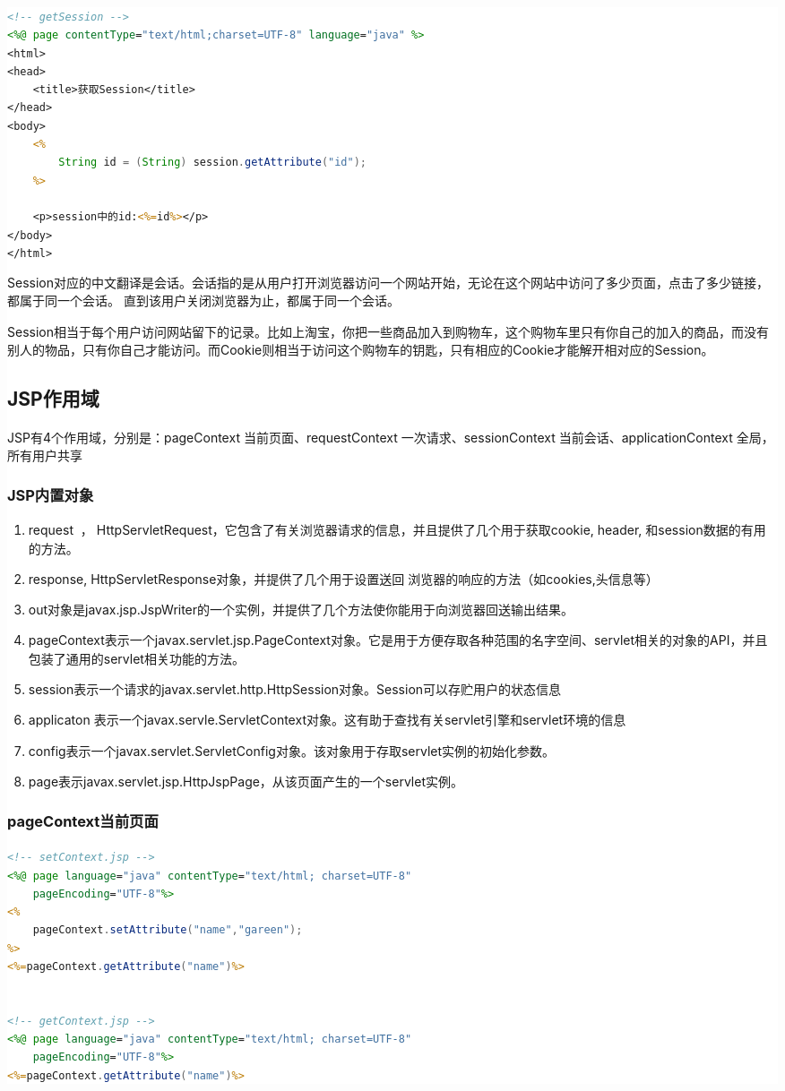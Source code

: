 ```JSP
<!-- getSession -->
<%@ page contentType="text/html;charset=UTF-8" language="java" %>
<html>
<head>
    <title>获取Session</title>
</head>
<body>
    <%
        String id = (String) session.getAttribute("id");
    %>

    <p>session中的id:<%=id%></p>
</body>
</html>
```

Session对应的中文翻译是会话。会话指的是从用户打开浏览器访问一个网站开始，无论在这个网站中访问了多少页面，点击了多少链接，都属于同一个会话。 直到该用户关闭浏览器为止，都属于同一个会话。

Session相当于每个用户访问网站留下的记录。比如上淘宝，你把一些商品加入到购物车，这个购物车里只有你自己的加入的商品，而没有别人的物品，只有你自己才能访问。而Cookie则相当于访问这个购物车的钥匙，只有相应的Cookie才能解开相对应的Session。

## JSP作用域

JSP有4个作用域，分别是：pageContext 当前页面、requestContext 一次请求、sessionContext 当前会话、applicationContext 全局，所有用户共享

### JSP内置对象

1. request  ， HttpServletRequest，它包含了有关浏览器请求的信息，并且提供了几个用于获取cookie, header, 和session数据的有用的方法。 

2. response, HttpServletResponse对象，并提供了几个用于设置送回 浏览器的响应的方法（如cookies,头信息等） 

3. out对象是javax.jsp.JspWriter的一个实例，并提供了几个方法使你能用于向浏览器回送输出结果。 

4. pageContext表示一个javax.servlet.jsp.PageContext对象。它是用于方便存取各种范围的名字空间、servlet相关的对象的API，并且包装了通用的servlet相关功能的方法。 

5. session表示一个请求的javax.servlet.http.HttpSession对象。Session可以存贮用户的状态信息

6. applicaton 表示一个javax.servle.ServletContext对象。这有助于查找有关servlet引擎和servlet环境的信息

7. config表示一个javax.servlet.ServletConfig对象。该对象用于存取servlet实例的初始化参数。 

8. page表示javax.servlet.jsp.HttpJspPage，从该页面产生的一个servlet实例。

### pageContext当前页面
```JSP
<!-- setContext.jsp -->
<%@ page language="java" contentType="text/html; charset=UTF-8"
    pageEncoding="UTF-8"%>
<%
    pageContext.setAttribute("name","gareen");
%>
<%=pageContext.getAttribute("name")%>


<!-- getContext.jsp -->
<%@ page language="java" contentType="text/html; charset=UTF-8"
    pageEncoding="UTF-8"%>
<%=pageContext.getAttribute("name")%>
```
